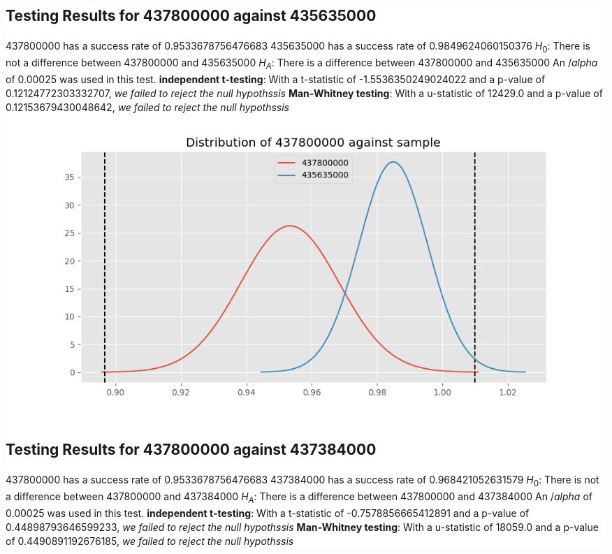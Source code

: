 ## Testing Results for 437800000 against 435635000 
437800000 has a success rate of 0.9533678756476683
435635000 has a success rate of 0.9849624060150376
$H_{0}$: There is not a difference between 437800000 and 435635000
$H_{A}$: There is a difference between 437800000 and 435635000
An $/alpha$ of 0.00025 was used in this test.
__independent t-testing__: With a t-statistic of -1.5536350249024022 and a p-value of 0.12124772303332707, _we failed to reject the null hypothssis_
__Man-Whitney testing__: With a u-statistic of 12429.0 and a p-value of 0.12153679430048642, _we failed to reject the null hypothssis_
![](images/437800000_against_435635000.png) 
## Testing Results for 437800000 against 437384000 
437800000 has a success rate of 0.9533678756476683
437384000 has a success rate of 0.968421052631579
$H_{0}$: There is not a difference between 437800000 and 437384000
$H_{A}$: There is a difference between 437800000 and 437384000
An $/alpha$ of 0.00025 was used in this test.
__independent t-testing__: With a t-statistic of -0.7578856665412891 and a p-value of 0.44898793646599233, _we failed to reject the null hypothssis_
__Man-Whitney testing__: With a u-statistic of 18059.0 and a p-value of 0.4490891192676185, _we failed to reject the null hypothssis_
